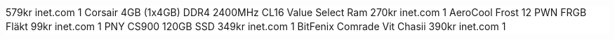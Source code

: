    <td>579kr
   </td>
   <td>inet.com
   </td>
   <td>1
   </td>
  </tr>
  <tr>
   <td>Corsair 4GB (1x4GB) DDR4 2400MHz CL16 Value Select
   </td>
   <td>Ram
   </td>
   <td>270kr
   </td>
   <td>inet.com
   </td>
   <td>1
   </td>
  </tr>
  <tr>
   <td>AeroCool Frost 12 PWN FRGB
   </td>
   <td>Fläkt
   </td>
   <td>99kr
   </td>
   <td>inet.com
   </td>
   <td>1
   </td>
  </tr>
  <tr>
   <td>PNY CS900 120GB
   </td>
   <td>SSD
   </td>
   <td>349kr
   </td>
   <td>inet.com
   </td>
   <td>1
   </td>
  </tr>
  <tr>
   <td>BitFenix Comrade Vit
   </td>
   <td>Chasii
   </td>
   <td>390kr
   </td>
   <td>inet.com
   </td>
   <td>1
   </td>
  </tr>
  <tr>
   <td>
   </td>
   <td>
   </td>
   <td>
   </td>
   <td>
   </td>